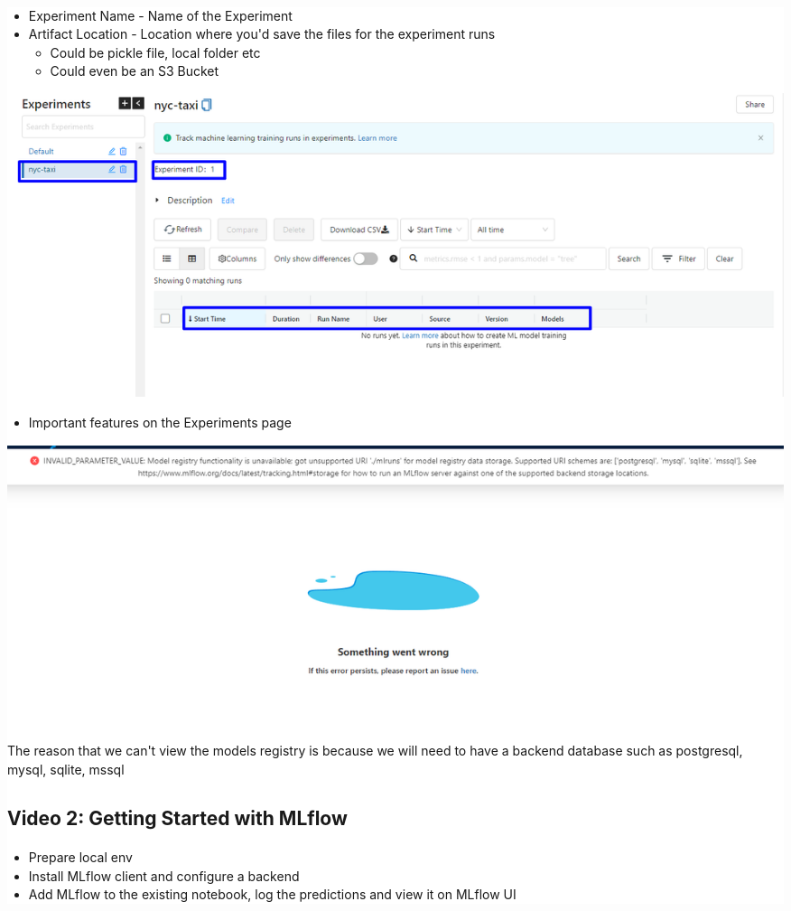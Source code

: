 - Experiment Name - Name of the Experiment
- Artifact Location - Location where you'd save the files for the experiment runs
    - Could be pickle file, local folder etc
    - Could even be an S3 Bucket

![](./img/03_mlflow_UI_experiments.png)

- Important features on the Experiments page

![](./img/04_mlflow_UI_model_registry_error.png)

The reason that we can't view the models registry is because we will need to have a backend database such as postgresql, mysql, sqlite, mssql

## Video 2: Getting Started with MLflow
- Prepare local env
- Install MLflow client and configure a backend
- Add MLflow to the existing notebook, log the predictions and view it on MLflow UI
